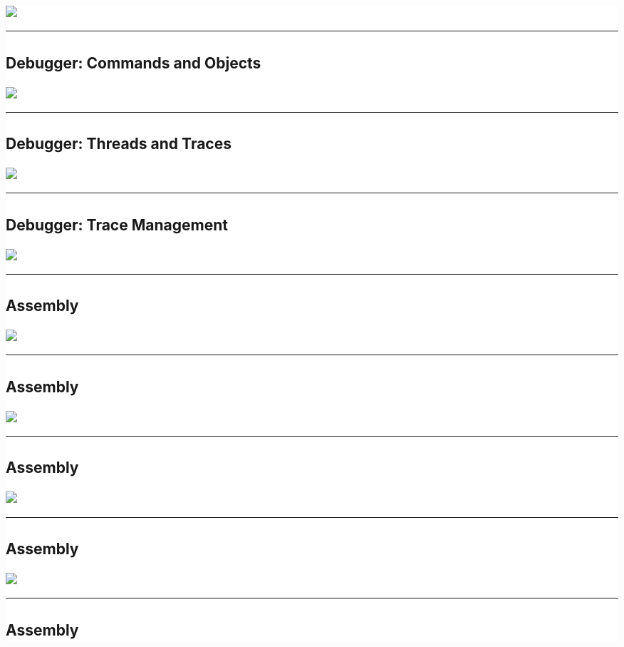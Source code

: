 ![](../images/g106.png)

---

## Debugger: Commands and Objects

![](../images/g107.png)

---

## Debugger: Threads and Traces

![](../images/g108.png)

---

## Debugger: Trace Management

![](../images/g109.png)

---

## Assembly

![](../images/g101.png)

---

## Assembly

![](../images/g101.png)

---

## Assembly

![](../images/g101.png)

---

## Assembly

![](../images/g101.png)

---

## Assembly
